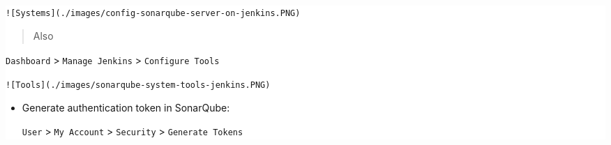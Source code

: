     ![Systems](./images/config-sonarqube-server-on-jenkins.PNG)
  
  > Also
  
  `Dashboard` > `Manage Jenkins` > `Configure Tools`

    ![Tools](./images/sonarqube-system-tools-jenkins.PNG)

- Generate authentication token in SonarQube:

  `User` > `My Account` > `Security` > `Generate Tokens`
